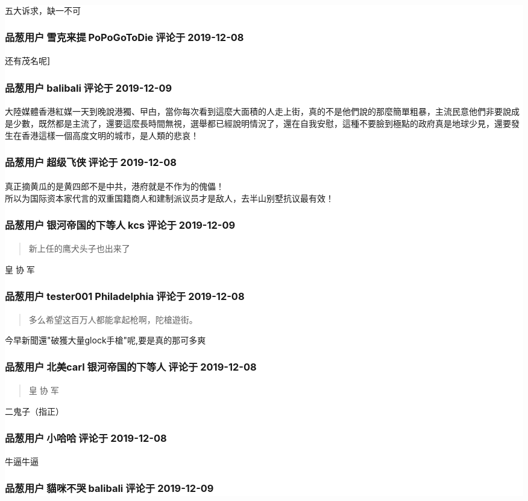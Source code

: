 五大诉求，缺一不可
        


            
### 品葱用户 **雪克来提 PoPoGoToDie** 评论于 2019-12-08
        
还有茂名呢\]
        


            
### 品葱用户 **balibali** 评论于 2019-12-09
        
大陸媒體香港紅媒一天到晚說港獨、曱甴，當你每次看到這麼大面積的人走上街，真的不是他們說的那麼簡單粗暴，主流民意他們非要說成是少數，既然都是主流了，還要這麼長時間無視，選舉都已經說明情況了，還在自我安慰，這種不要臉到極點的政府真是地球少見，還要發生在香港這樣一個高度文明的城市，是人類的悲哀！
        


            
### 品葱用户 **超级飞侠** 评论于 2019-12-08
        
真正摘黄瓜的是黄四郎不是中共，港府就是不作为的傀儡！  
所以为国际资本家代言的双重国籍商人和建制派议员才是敌人，去半山别墅抗议最有效！
        


            
### 品葱用户 **银河帝国的下等人 kcs** 评论于 2019-12-09
        
> 新上任的鹰犬头子也出来了

  
皇 协 军
        


            
### 品葱用户 **tester001 Philadelphia** 评论于 2019-12-08
        
> 多么希望这百万人都能拿起枪啊，陀槍遊街。

  
今早新聞還"破獲大量glock手槍"呢,要是真的那可多爽
        


            
### 品葱用户 **北美carl 银河帝国的下等人** 评论于 2019-12-08
        
> 皇 协 军

  
二鬼子（指正）
        


            
### 品葱用户 **小哈哈** 评论于 2019-12-08
        
牛逼牛逼
        


            
### 品葱用户 **貓咪不哭 balibali** 评论于 2019-12-09
        